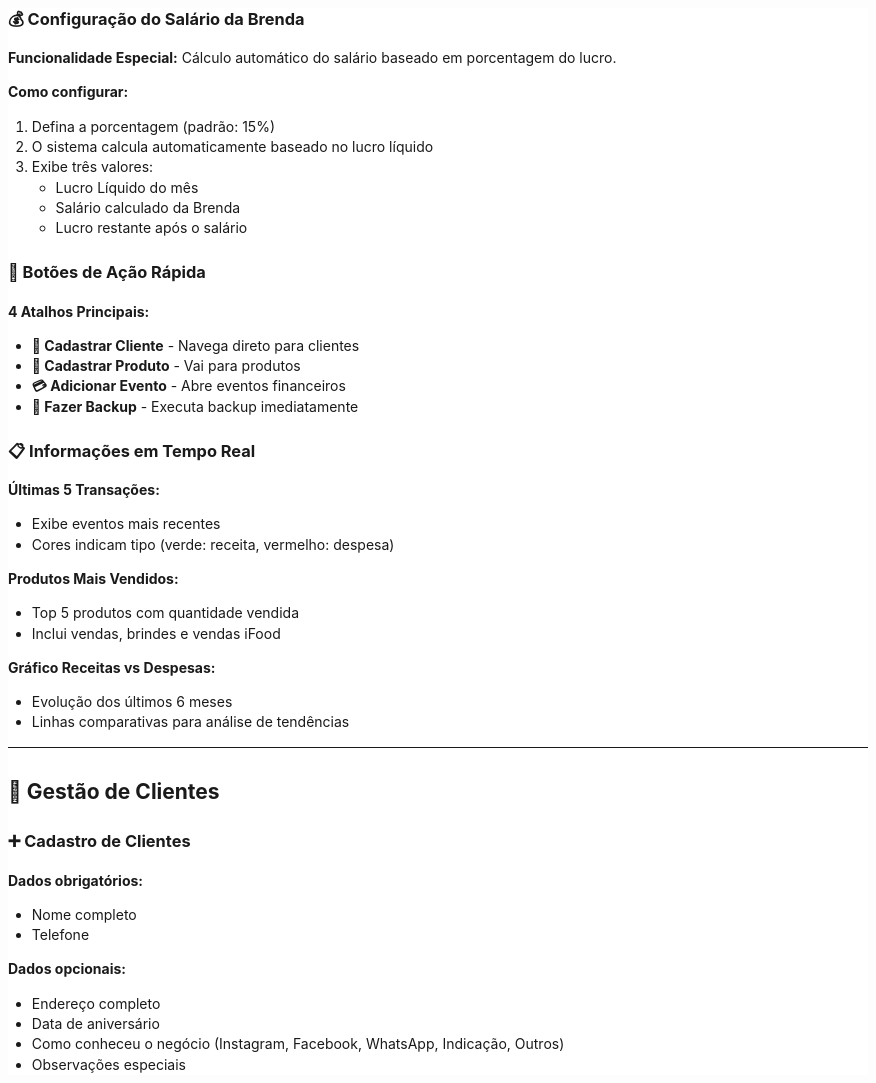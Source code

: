 ### 💰 Configuração do Salário da Brenda

**Funcionalidade Especial:** Cálculo automático do salário baseado em porcentagem do lucro.

**Como configurar:**

1. Defina a porcentagem (padrão: 15%)
2. O sistema calcula automaticamente baseado no lucro líquido
3. Exibe três valores:
   - Lucro Líquido do mês
   - Salário calculado da Brenda
   - Lucro restante após o salário

### 🚀 Botões de Ação Rápida

**4 Atalhos Principais:**

- **📝 Cadastrar Cliente** - Navega direto para clientes
- **🍧 Cadastrar Produto** - Vai para produtos
- **💳 Adicionar Evento** - Abre eventos financeiros
- **💾 Fazer Backup** - Executa backup imediatamente

### 📋 Informações em Tempo Real

**Últimas 5 Transações:**

- Exibe eventos mais recentes
- Cores indicam tipo (verde: receita, vermelho: despesa)

**Produtos Mais Vendidos:**

- Top 5 produtos com quantidade vendida
- Inclui vendas, brindes e vendas iFood

**Gráfico Receitas vs Despesas:**

- Evolução dos últimos 6 meses
- Linhas comparativas para análise de tendências

---

## 👥 Gestão de Clientes

### ➕ Cadastro de Clientes

**Dados obrigatórios:**

- Nome completo
- Telefone

**Dados opcionais:**

- Endereço completo
- Data de aniversário
- Como conheceu o negócio (Instagram, Facebook, WhatsApp, Indicação, Outros)
- Observações especiais
